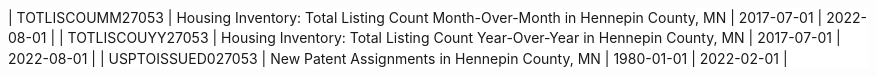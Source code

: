 | TOTLISCOUMM27053          | Housing Inventory: Total Listing Count Month-Over-Month in Hennepin County, MN                                                                                               | 2017-07-01          | 2022-08-01        |
| TOTLISCOUYY27053          | Housing Inventory: Total Listing Count Year-Over-Year in Hennepin County, MN                                                                                                 | 2017-07-01          | 2022-08-01        |
| USPTOISSUED027053         | New Patent Assignments in Hennepin County, MN                                                                                                                                | 1980-01-01          | 2022-02-01        |
